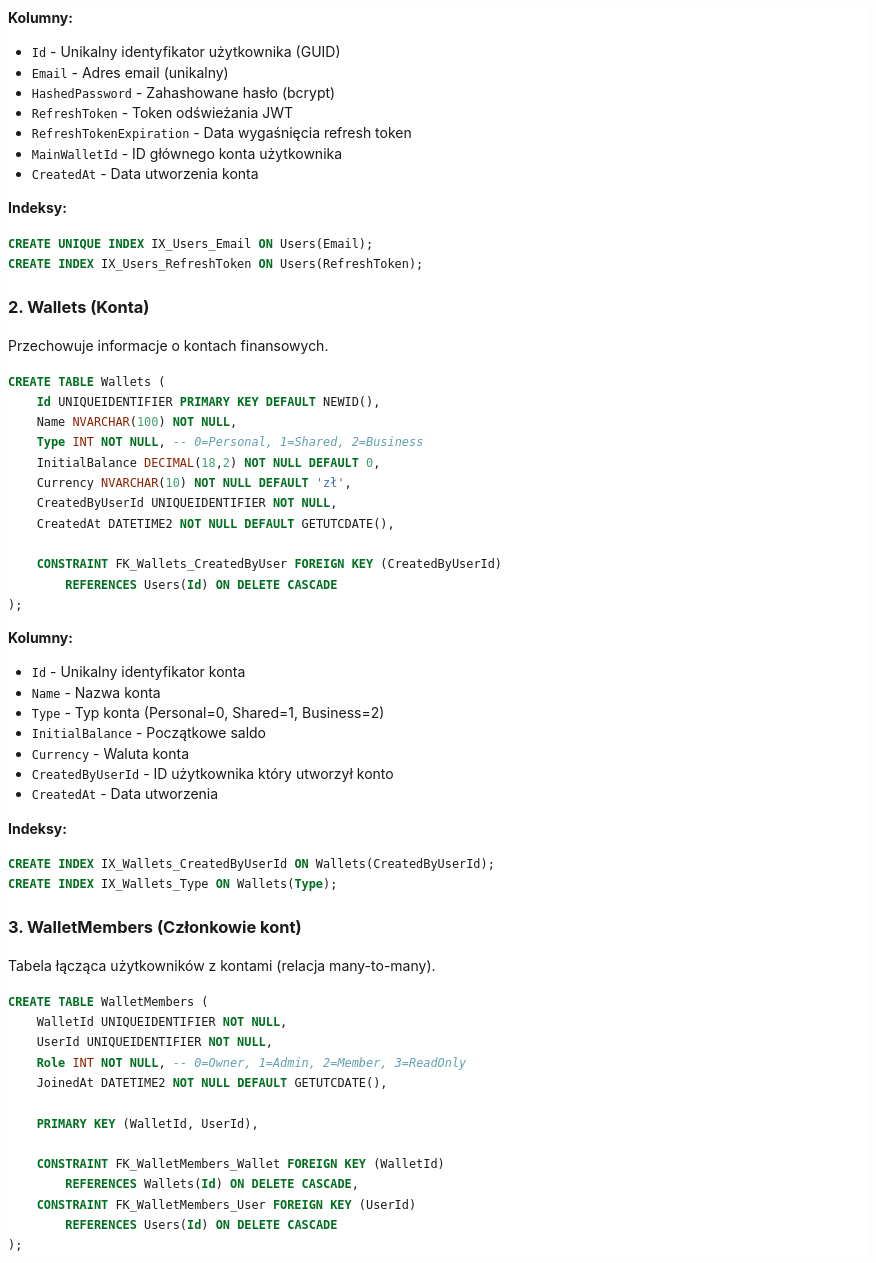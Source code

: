 **Kolumny:**
- `Id` - Unikalny identyfikator użytkownika (GUID)
- `Email` - Adres email (unikalny)
- `HashedPassword` - Zahashowane hasło (bcrypt)
- `RefreshToken` - Token odświeżania JWT
- `RefreshTokenExpiration` - Data wygaśnięcia refresh token
- `MainWalletId` - ID głównego konta użytkownika
- `CreatedAt` - Data utworzenia konta

**Indeksy:**
```sql
CREATE UNIQUE INDEX IX_Users_Email ON Users(Email);
CREATE INDEX IX_Users_RefreshToken ON Users(RefreshToken);
```

### 2. Wallets (Konta)

Przechowuje informacje o kontach finansowych.

```sql
CREATE TABLE Wallets (
    Id UNIQUEIDENTIFIER PRIMARY KEY DEFAULT NEWID(),
    Name NVARCHAR(100) NOT NULL,
    Type INT NOT NULL, -- 0=Personal, 1=Shared, 2=Business
    InitialBalance DECIMAL(18,2) NOT NULL DEFAULT 0,
    Currency NVARCHAR(10) NOT NULL DEFAULT 'zł',
    CreatedByUserId UNIQUEIDENTIFIER NOT NULL,
    CreatedAt DATETIME2 NOT NULL DEFAULT GETUTCDATE(),
    
    CONSTRAINT FK_Wallets_CreatedByUser FOREIGN KEY (CreatedByUserId) 
        REFERENCES Users(Id) ON DELETE CASCADE
);
```

**Kolumny:**
- `Id` - Unikalny identyfikator konta
- `Name` - Nazwa konta
- `Type` - Typ konta (Personal=0, Shared=1, Business=2)
- `InitialBalance` - Początkowe saldo
- `Currency` - Waluta konta
- `CreatedByUserId` - ID użytkownika który utworzył konto
- `CreatedAt` - Data utworzenia

**Indeksy:**
```sql
CREATE INDEX IX_Wallets_CreatedByUserId ON Wallets(CreatedByUserId);
CREATE INDEX IX_Wallets_Type ON Wallets(Type);
```

### 3. WalletMembers (Członkowie kont)

Tabela łącząca użytkowników z kontami (relacja many-to-many).

```sql
CREATE TABLE WalletMembers (
    WalletId UNIQUEIDENTIFIER NOT NULL,
    UserId UNIQUEIDENTIFIER NOT NULL,
    Role INT NOT NULL, -- 0=Owner, 1=Admin, 2=Member, 3=ReadOnly
    JoinedAt DATETIME2 NOT NULL DEFAULT GETUTCDATE(),
    
    PRIMARY KEY (WalletId, UserId),
    
    CONSTRAINT FK_WalletMembers_Wallet FOREIGN KEY (WalletId) 
        REFERENCES Wallets(Id) ON DELETE CASCADE,
    CONSTRAINT FK_WalletMembers_User FOREIGN KEY (UserId) 
        REFERENCES Users(Id) ON DELETE CASCADE
);
```
